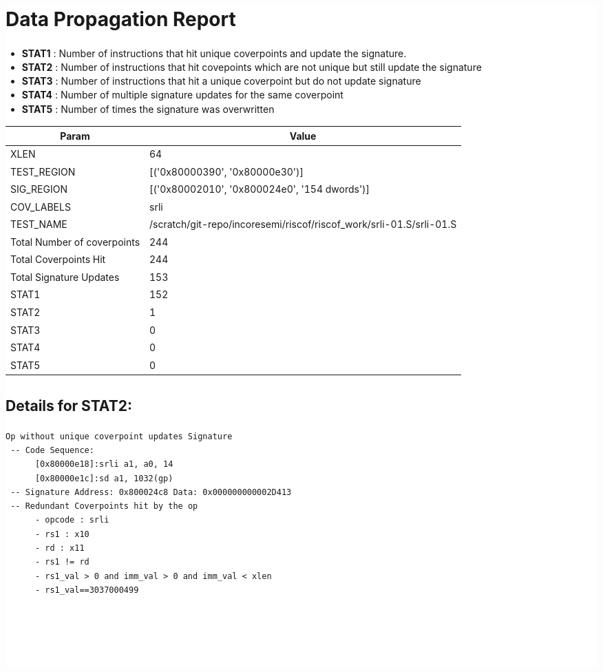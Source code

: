 
# Data Propagation Report

- **STAT1** : Number of instructions that hit unique coverpoints and update the signature.
- **STAT2** : Number of instructions that hit covepoints which are not unique but still update the signature
- **STAT3** : Number of instructions that hit a unique coverpoint but do not update signature
- **STAT4** : Number of multiple signature updates for the same coverpoint
- **STAT5** : Number of times the signature was overwritten

| Param                     | Value    |
|---------------------------|----------|
| XLEN                      | 64      |
| TEST_REGION               | [('0x80000390', '0x80000e30')]      |
| SIG_REGION                | [('0x80002010', '0x800024e0', '154 dwords')]      |
| COV_LABELS                | srli      |
| TEST_NAME                 | /scratch/git-repo/incoresemi/riscof/riscof_work/srli-01.S/srli-01.S    |
| Total Number of coverpoints| 244     |
| Total Coverpoints Hit     | 244      |
| Total Signature Updates   | 153      |
| STAT1                     | 152      |
| STAT2                     | 1      |
| STAT3                     | 0     |
| STAT4                     | 0     |
| STAT5                     | 0     |

## Details for STAT2:

```
Op without unique coverpoint updates Signature
 -- Code Sequence:
      [0x80000e18]:srli a1, a0, 14
      [0x80000e1c]:sd a1, 1032(gp)
 -- Signature Address: 0x800024c8 Data: 0x000000000002D413
 -- Redundant Coverpoints hit by the op
      - opcode : srli
      - rs1 : x10
      - rd : x11
      - rs1 != rd
      - rs1_val > 0 and imm_val > 0 and imm_val < xlen
      - rs1_val==3037000499






```
